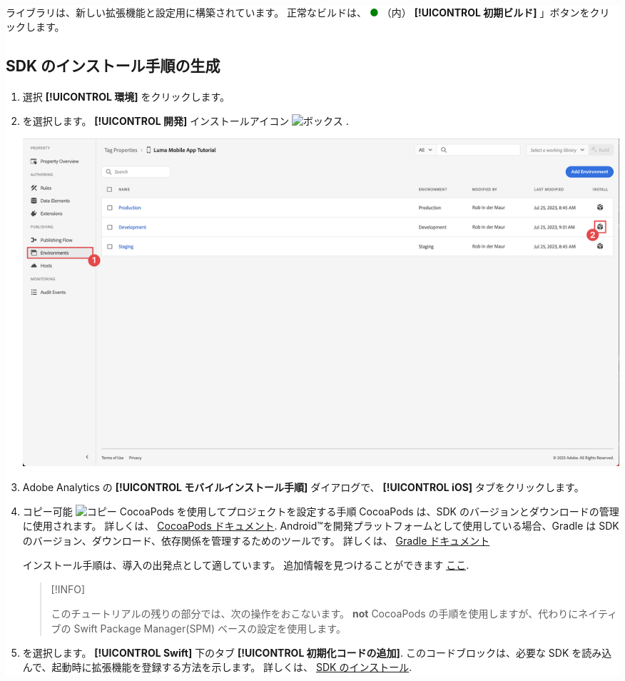 ライブラリは、新しい拡張機能と設定用に構築されています。 正常なビルドは、 <span style="color:green">●</span> （内） **[!UICONTROL 初期ビルド]** 」ボタンをクリックします。


## SDK のインストール手順の生成

1. 選択 **[!UICONTROL 環境]** をクリックします。

1. を選択します。 **[!UICONTROL 開発]** インストールアイコン ![ボックス](https://spectrum.adobe.com/static/icons/workflow_18/Smock_Box_18_N.svg) .

   ![環境のホーム画面](assets/tags-environments.png)

1. Adobe Analytics の **[!UICONTROL モバイルインストール手順]** ダイアログで、 **[!UICONTROL iOS]** タブをクリックします。

1. コピー可能 ![コピー](https://spectrum.adobe.com/static/icons/workflow_18/Smock_Copy_18_N.svg) CocoaPods を使用してプロジェクトを設定する手順 CocoaPods は、SDK のバージョンとダウンロードの管理に使用されます。 詳しくは、 [CocoaPods ドキュメント](https://cocoapods.org/). Android™を開発プラットフォームとして使用している場合、Gradle は SDK のバージョン、ダウンロード、依存関係を管理するためのツールです。 詳しくは、 [Gradle ドキュメント](https://gradle.org/)

   インストール手順は、導入の出発点として適しています。 追加情報を見つけることができます [ここ](https://developer.adobe.com/client-sdks/documentation/getting-started/get-the-sdk/).

   >[!INFO]
   >
   >このチュートリアルの残りの部分では、次の操作をおこないます。 **not** CocoaPods の手順を使用しますが、代わりにネイティブの Swift Package Manager(SPM) ベースの設定を使用します。
   >

1. を選択します。 **[!UICONTROL Swift]** 下のタブ **[!UICONTROL 初期化コードの追加]**. このコードブロックは、必要な SDK を読み込んで、起動時に拡張機能を登録する方法を示します。 詳しくは、 [SDK のインストール](install-sdks.md).
